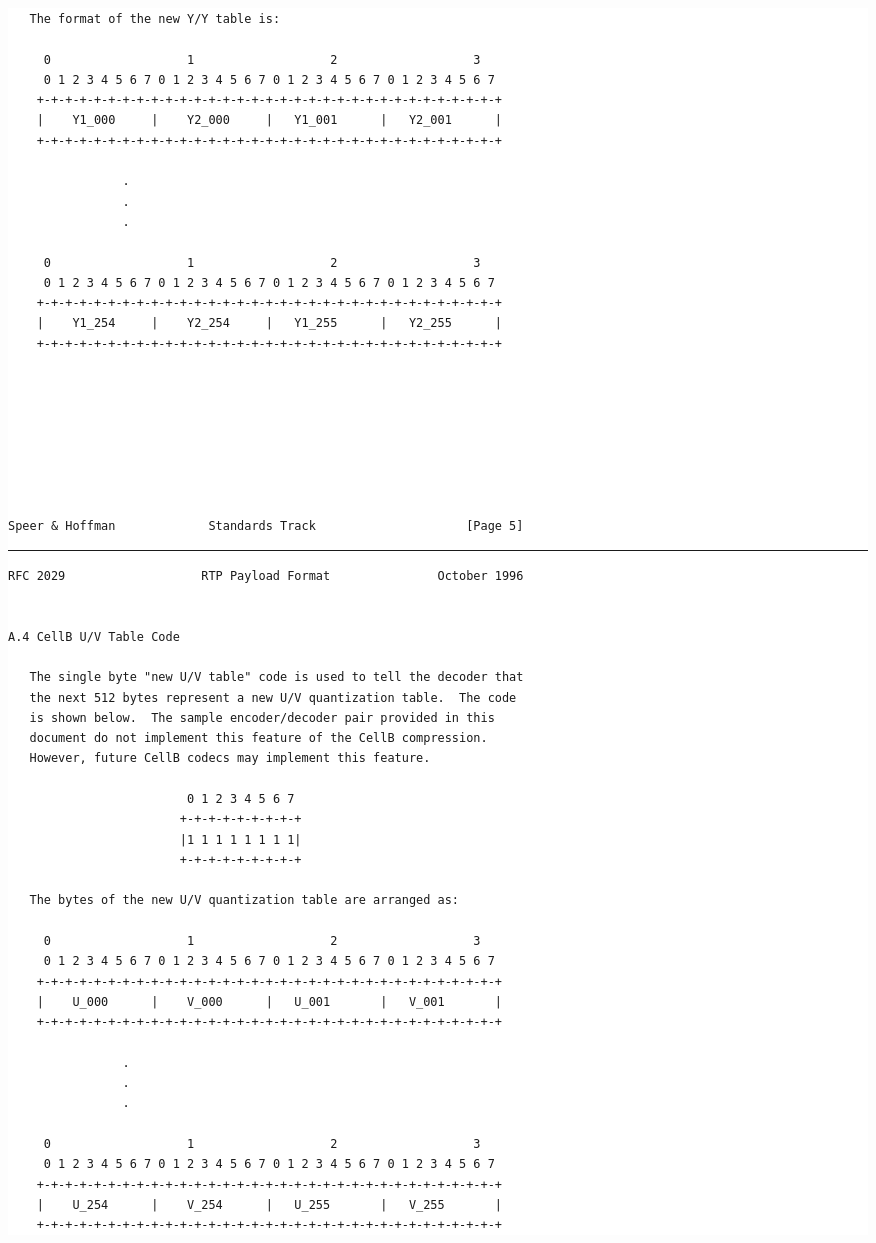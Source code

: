 ``` newpage
   The format of the new Y/Y table is:

     0                   1                   2                   3
     0 1 2 3 4 5 6 7 0 1 2 3 4 5 6 7 0 1 2 3 4 5 6 7 0 1 2 3 4 5 6 7
    +-+-+-+-+-+-+-+-+-+-+-+-+-+-+-+-+-+-+-+-+-+-+-+-+-+-+-+-+-+-+-+-+
    |    Y1_000     |    Y2_000     |   Y1_001      |   Y2_001      |
    +-+-+-+-+-+-+-+-+-+-+-+-+-+-+-+-+-+-+-+-+-+-+-+-+-+-+-+-+-+-+-+-+

                .
                .
                .

     0                   1                   2                   3
     0 1 2 3 4 5 6 7 0 1 2 3 4 5 6 7 0 1 2 3 4 5 6 7 0 1 2 3 4 5 6 7
    +-+-+-+-+-+-+-+-+-+-+-+-+-+-+-+-+-+-+-+-+-+-+-+-+-+-+-+-+-+-+-+-+
    |    Y1_254     |    Y2_254     |   Y1_255      |   Y2_255      |
    +-+-+-+-+-+-+-+-+-+-+-+-+-+-+-+-+-+-+-+-+-+-+-+-+-+-+-+-+-+-+-+-+








Speer & Hoffman             Standards Track                     [Page 5]
```

------------------------------------------------------------------------

``` newpage
RFC 2029                   RTP Payload Format               October 1996


A.4 CellB U/V Table Code

   The single byte "new U/V table" code is used to tell the decoder that
   the next 512 bytes represent a new U/V quantization table.  The code
   is shown below.  The sample encoder/decoder pair provided in this
   document do not implement this feature of the CellB compression.
   However, future CellB codecs may implement this feature.

                         0 1 2 3 4 5 6 7
                        +-+-+-+-+-+-+-+-+
                        |1 1 1 1 1 1 1 1|
                        +-+-+-+-+-+-+-+-+

   The bytes of the new U/V quantization table are arranged as:

     0                   1                   2                   3
     0 1 2 3 4 5 6 7 0 1 2 3 4 5 6 7 0 1 2 3 4 5 6 7 0 1 2 3 4 5 6 7
    +-+-+-+-+-+-+-+-+-+-+-+-+-+-+-+-+-+-+-+-+-+-+-+-+-+-+-+-+-+-+-+-+
    |    U_000      |    V_000      |   U_001       |   V_001       |
    +-+-+-+-+-+-+-+-+-+-+-+-+-+-+-+-+-+-+-+-+-+-+-+-+-+-+-+-+-+-+-+-+

                .
                .
                .

     0                   1                   2                   3
     0 1 2 3 4 5 6 7 0 1 2 3 4 5 6 7 0 1 2 3 4 5 6 7 0 1 2 3 4 5 6 7
    +-+-+-+-+-+-+-+-+-+-+-+-+-+-+-+-+-+-+-+-+-+-+-+-+-+-+-+-+-+-+-+-+
    |    U_254      |    V_254      |   U_255       |   V_255       |
    +-+-+-+-+-+-+-+-+-+-+-+-+-+-+-+-+-+-+-+-+-+-+-+-+-+-+-+-+-+-+-+-+
```